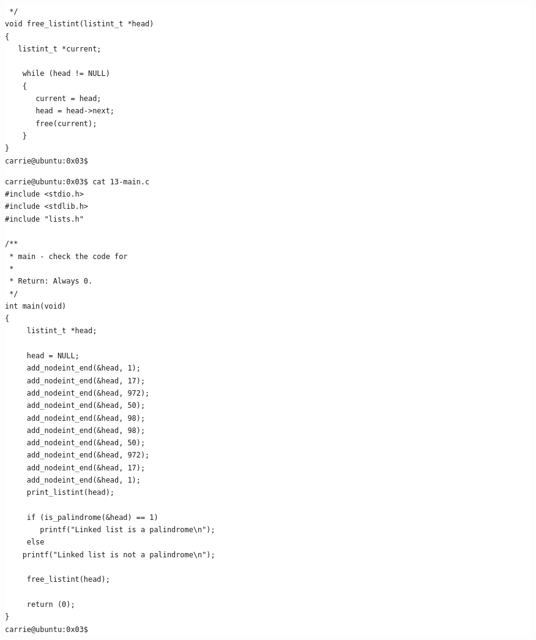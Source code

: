 ```
 */
void free_listint(listint_t *head)
{
   listint_t *current;

    while (head != NULL)
    {
       current = head;
       head = head->next;
       free(current);
    }
}
carrie@ubuntu:0x03$
```

```
carrie@ubuntu:0x03$ cat 13-main.c
#include <stdio.h>
#include <stdlib.h>
#include "lists.h"

/**
 * main - check the code for
 *
 * Return: Always 0.
 */
int main(void)
{
     listint_t *head;

     head = NULL;
     add_nodeint_end(&head, 1);
     add_nodeint_end(&head, 17);
     add_nodeint_end(&head, 972);
     add_nodeint_end(&head, 50);
     add_nodeint_end(&head, 98);
     add_nodeint_end(&head, 98);
     add_nodeint_end(&head, 50);
     add_nodeint_end(&head, 972);
     add_nodeint_end(&head, 17);
     add_nodeint_end(&head, 1);
     print_listint(head);

     if (is_palindrome(&head) == 1)
        printf("Linked list is a palindrome\n");
     else
	printf("Linked list is not a palindrome\n");

     free_listint(head);

     return (0);
}
carrie@ubuntu:0x03$
```
